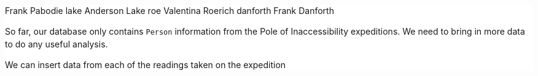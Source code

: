 </td>
        <td>
Frank
</td>
        <td>
Pabodie
</td>
    </tr>
    <tr>
        <td>
lake
</td>
        <td>
Anderson
</td>
        <td>
Lake
</td>
    </tr>
    <tr>
        <td>
roe
</td>
        <td>
Valentina
</td>
        <td>
Roerich
</td>
    </tr>
    <tr>
        <td>
danforth
</td>
        <td>
Frank
</td>
        <td>
Danforth
</td>
    </tr>   
</table>

</div>


<div>
<p>So far, our database only contains <code>Person</code> information from the Pole of Inaccessibility expeditions. We need to bring in more data to do any useful analysis.</p>
</div>


<div>
<p>We can insert data from each of the readings taken on the expedition</p>
</div>
